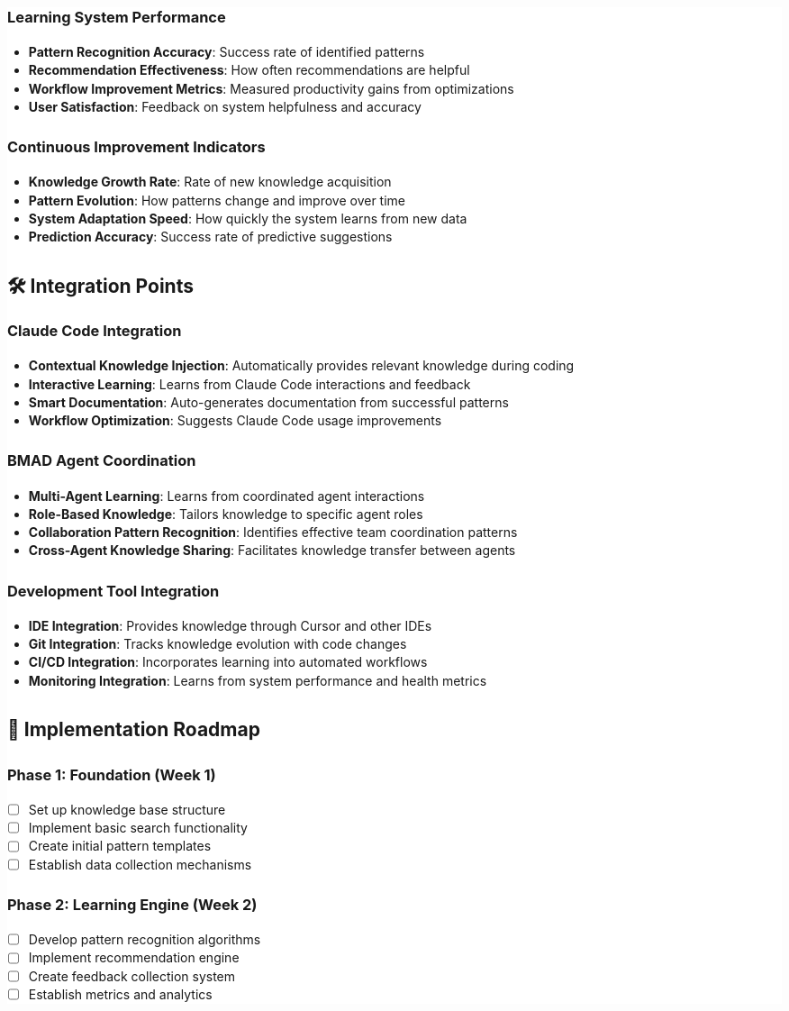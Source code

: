 ### Learning System Performance

- **Pattern Recognition Accuracy**: Success rate of identified patterns
- **Recommendation Effectiveness**: How often recommendations are helpful
- **Workflow Improvement Metrics**: Measured productivity gains from optimizations
- **User Satisfaction**: Feedback on system helpfulness and accuracy

### Continuous Improvement Indicators

- **Knowledge Growth Rate**: Rate of new knowledge acquisition
- **Pattern Evolution**: How patterns change and improve over time
- **System Adaptation Speed**: How quickly the system learns from new data
- **Prediction Accuracy**: Success rate of predictive suggestions

## 🛠️ Integration Points

### Claude Code Integration

- **Contextual Knowledge Injection**: Automatically provides relevant knowledge during coding
- **Interactive Learning**: Learns from Claude Code interactions and feedback
- **Smart Documentation**: Auto-generates documentation from successful patterns
- **Workflow Optimization**: Suggests Claude Code usage improvements

### BMAD Agent Coordination

- **Multi-Agent Learning**: Learns from coordinated agent interactions
- **Role-Based Knowledge**: Tailors knowledge to specific agent roles
- **Collaboration Pattern Recognition**: Identifies effective team coordination patterns
- **Cross-Agent Knowledge Sharing**: Facilitates knowledge transfer between agents

### Development Tool Integration

- **IDE Integration**: Provides knowledge through Cursor and other IDEs
- **Git Integration**: Tracks knowledge evolution with code changes
- **CI/CD Integration**: Incorporates learning into automated workflows
- **Monitoring Integration**: Learns from system performance and health metrics

## 🚀 Implementation Roadmap

### Phase 1: Foundation (Week 1)

- [ ] Set up knowledge base structure
- [ ] Implement basic search functionality
- [ ] Create initial pattern templates
- [ ] Establish data collection mechanisms

### Phase 2: Learning Engine (Week 2)

- [ ] Develop pattern recognition algorithms
- [ ] Implement recommendation engine
- [ ] Create feedback collection system
- [ ] Establish metrics and analytics
